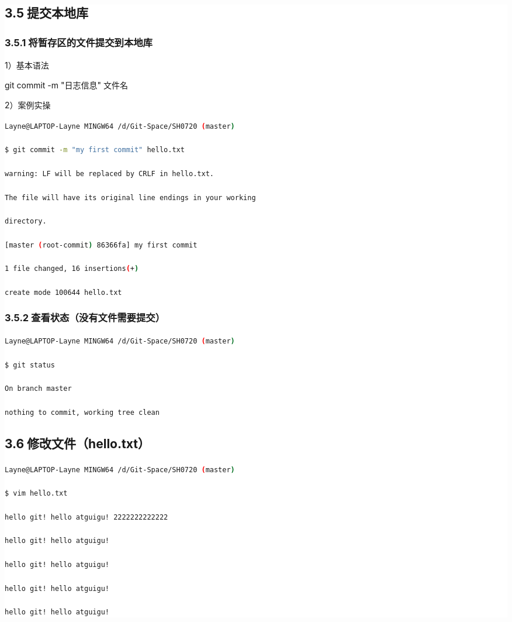 

## 3.5 提交本地库

### 3.5.1 将暂存区的文件提交到本地库

1）基本语法

git commit -m "日志信息" 文件名

2）案例实操

```sh
Layne@LAPTOP-Layne MINGW64 /d/Git-Space/SH0720 (master)

$ git commit -m "my first commit" hello.txt

warning: LF will be replaced by CRLF in hello.txt.

The file will have its original line endings in your working 

directory.

[master (root-commit) 86366fa] my first commit

1 file changed, 16 insertions(+)

create mode 100644 hello.txt
```



### 3.5.2 查看状态（没有文件需要提交）

```sh
Layne@LAPTOP-Layne MINGW64 /d/Git-Space/SH0720 (master)

$ git status

On branch master

nothing to commit, working tree clean 
```

## 3.6 修改文件（hello.txt）

```sh
Layne@LAPTOP-Layne MINGW64 /d/Git-Space/SH0720 (master)

$ vim hello.txt

hello git! hello atguigu! 2222222222222

hello git! hello atguigu!

hello git! hello atguigu!

hello git! hello atguigu!

hello git! hello atguigu!
```
